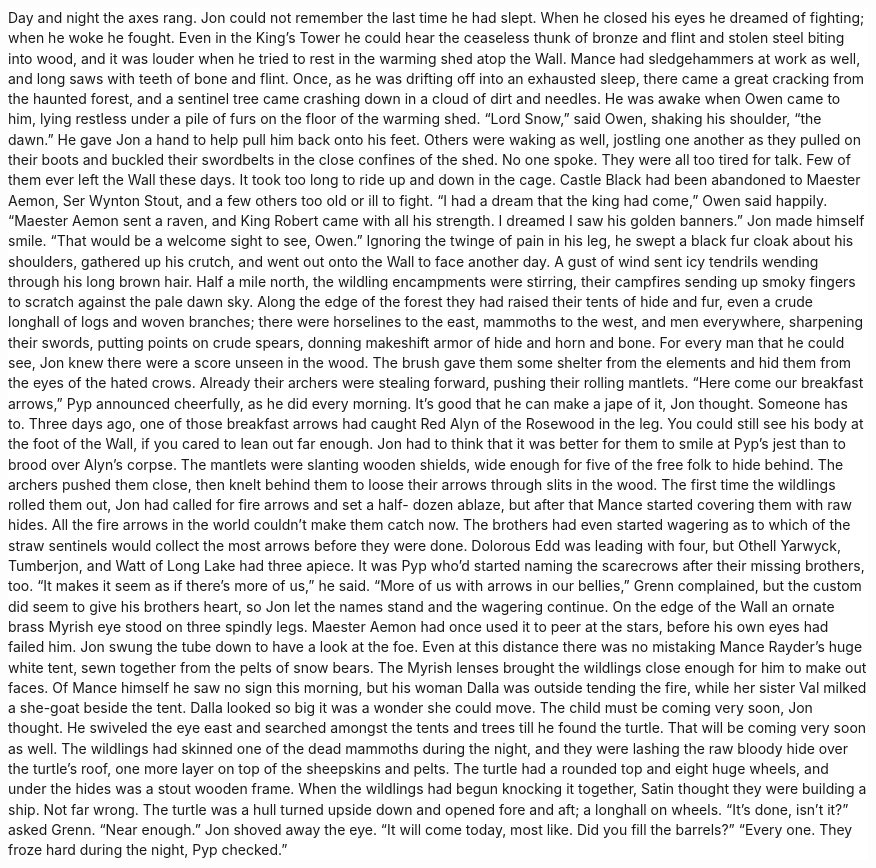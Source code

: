 Day and night the axes rang.
Jon could not remember the last time he had slept. When he closed his eyes he dreamed of fighting; when he woke he fought. Even in the King’s Tower he could hear the ceaseless thunk of bronze and flint and stolen steel biting into wood, and it was louder when he tried to rest in the warming shed atop the Wall. Mance had sledgehammers at work as well, and long saws with teeth of bone and flint. Once, as he was drifting off into an exhausted sleep, there came a great cracking from the haunted forest, and a sentinel tree came crashing down in a cloud of dirt and needles.
He was awake when Owen came to him, lying restless under a pile of furs on the floor of the warming shed. “Lord Snow,” said Owen, shaking his shoulder, “the dawn.” He gave Jon a hand to help pull him back onto his feet. Others were waking as well, jostling one another as they pulled on their boots and buckled their swordbelts in the close confines of the shed.
No one spoke. They were all too tired for talk. Few of them ever left the Wall these days. It took too long to ride up and down in the cage. Castle Black had been abandoned to Maester Aemon, Ser Wynton Stout, and a few others too old or ill to fight.
“I had a dream that the king had come,” Owen said happily. “Maester Aemon sent a raven, and King Robert came with all his strength. I dreamed I saw his golden banners.”
Jon made himself smile. “That would be a welcome sight to see, Owen.”
Ignoring the twinge of pain in his leg, he swept a black fur cloak about his shoulders, gathered up his crutch, and went out onto the Wall to face another day.
A gust of wind sent icy tendrils wending through his long brown hair.
Half a mile north, the wildling encampments were stirring, their campfires sending up smoky fingers to scratch against the pale dawn sky. Along the edge of the forest they had raised their tents of hide and fur, even a crude longhall of logs and woven branches; there were horselines to the east, mammoths to the west, and men everywhere, sharpening their swords, putting points on crude spears, donning makeshift armor of hide and horn and bone. For every man that he could see, Jon knew there were a score unseen in the wood. The brush gave them some shelter from the elements and hid them from the eyes of the hated crows.
Already their archers were stealing forward, pushing their rolling mantlets. “Here come our breakfast arrows,” Pyp announced cheerfully, as he did every morning. It’s good that he can make a jape of it, Jon thought.
Someone has to. Three days ago, one of those breakfast arrows had caught Red Alyn of the Rosewood in the leg. You could still see his body at the foot of the Wall, if you cared to lean out far enough. Jon had to think that it was better for them to smile at Pyp’s jest than to brood over Alyn’s corpse.
The mantlets were slanting wooden shields, wide enough for five of the free folk to hide behind. The archers pushed them close, then knelt behind them to loose their arrows through slits in the wood. The first time the wildlings rolled them out, Jon had called for fire arrows and set a half- dozen ablaze, but after that Mance started covering them with raw hides.
All the fire arrows in the world couldn’t make them catch now. The brothers had even started wagering as to which of the straw sentinels would collect the most arrows before they were done. Dolorous Edd was leading with four, but Othell Yarwyck, Tumberjon, and Watt of Long Lake had three apiece. It was Pyp who’d started naming the scarecrows after their missing brothers, too. “It makes it seem as if there’s more of us,” he said.
“More of us with arrows in our bellies,” Grenn complained, but the custom did seem to give his brothers heart, so Jon let the names stand and the wagering continue.
On the edge of the Wall an ornate brass Myrish eye stood on three spindly legs. Maester Aemon had once used it to peer at the stars, before his own eyes had failed him. Jon swung the tube down to have a look at the foe. Even at this distance there was no mistaking Mance Rayder’s huge white tent, sewn together from the pelts of snow bears. The Myrish lenses brought the wildlings close enough for him to make out faces. Of Mance himself he saw no sign this morning, but his woman Dalla was outside tending the fire, while her sister Val milked a she-goat beside the tent. Dalla looked so big it was a wonder she could move. The child must be coming very soon, Jon thought. He swiveled the eye east and searched amongst the tents and trees till he found the turtle. That will be coming very soon as well. The wildlings had skinned one of the dead mammoths during the night, and they were lashing the raw bloody hide over the turtle’s roof, one more layer on top of the sheepskins and pelts. The turtle had a rounded top and eight huge wheels, and under the hides was a stout wooden frame.
When the wildlings had begun knocking it together, Satin thought they were building a ship. Not far wrong. The turtle was a hull turned upside down and opened fore and aft; a longhall on wheels.
“It’s done, isn’t it?” asked Grenn.
“Near enough.” Jon shoved away the eye. “It will come today, most like.
Did you fill the barrels?”
“Every one. They froze hard during the night, Pyp checked.”